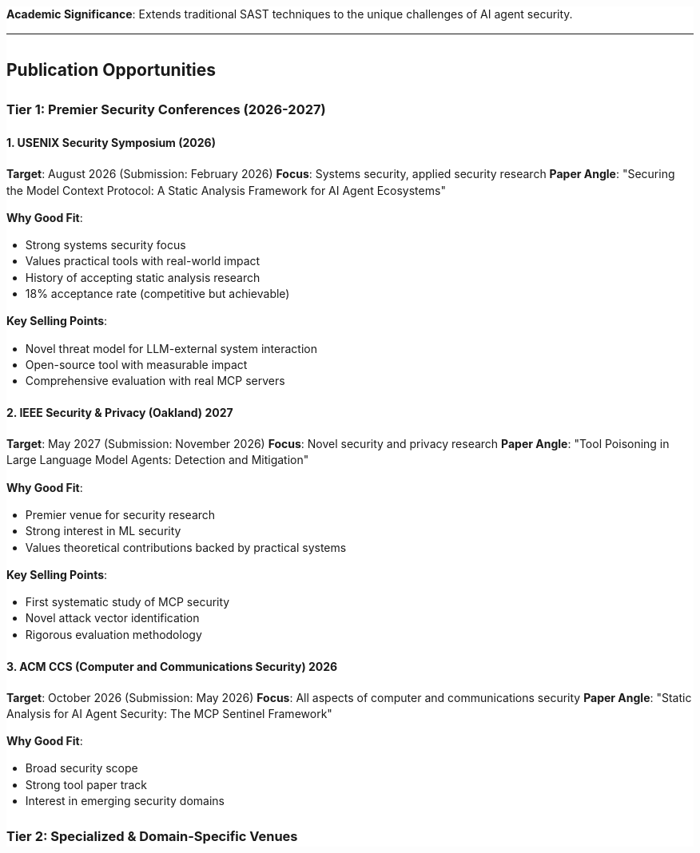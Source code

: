**Academic Significance**: Extends traditional SAST techniques to the unique challenges of AI agent security.

---

## Publication Opportunities

### Tier 1: Premier Security Conferences (2026-2027)

#### 1. USENIX Security Symposium (2026)
**Target**: August 2026 (Submission: February 2026)
**Focus**: Systems security, applied security research
**Paper Angle**: "Securing the Model Context Protocol: A Static Analysis Framework for AI Agent Ecosystems"

**Why Good Fit**:
- Strong systems security focus
- Values practical tools with real-world impact
- History of accepting static analysis research
- 18% acceptance rate (competitive but achievable)

**Key Selling Points**:
- Novel threat model for LLM-external system interaction
- Open-source tool with measurable impact
- Comprehensive evaluation with real MCP servers

#### 2. IEEE Security & Privacy (Oakland) 2027
**Target**: May 2027 (Submission: November 2026)
**Focus**: Novel security and privacy research
**Paper Angle**: "Tool Poisoning in Large Language Model Agents: Detection and Mitigation"

**Why Good Fit**:
- Premier venue for security research
- Strong interest in ML security
- Values theoretical contributions backed by practical systems

**Key Selling Points**:
- First systematic study of MCP security
- Novel attack vector identification
- Rigorous evaluation methodology

#### 3. ACM CCS (Computer and Communications Security) 2026
**Target**: October 2026 (Submission: May 2026)
**Focus**: All aspects of computer and communications security
**Paper Angle**: "Static Analysis for AI Agent Security: The MCP Sentinel Framework"

**Why Good Fit**:
- Broad security scope
- Strong tool paper track
- Interest in emerging security domains

### Tier 2: Specialized & Domain-Specific Venues

